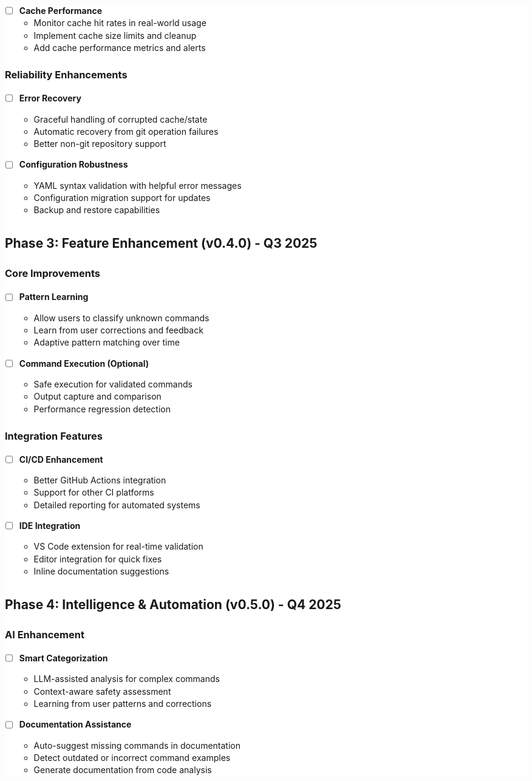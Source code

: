 - [ ] **Cache Performance**
  - Monitor cache hit rates in real-world usage
  - Implement cache size limits and cleanup
  - Add cache performance metrics and alerts

### Reliability Enhancements
- [ ] **Error Recovery**
  - Graceful handling of corrupted cache/state
  - Automatic recovery from git operation failures
  - Better non-git repository support

- [ ] **Configuration Robustness**
  - YAML syntax validation with helpful error messages
  - Configuration migration support for updates
  - Backup and restore capabilities

## Phase 3: Feature Enhancement (v0.4.0) - Q3 2025

### Core Improvements
- [ ] **Pattern Learning**
  - Allow users to classify unknown commands
  - Learn from user corrections and feedback
  - Adaptive pattern matching over time

- [ ] **Command Execution (Optional)**
  - Safe execution for validated commands
  - Output capture and comparison
  - Performance regression detection

### Integration Features
- [ ] **CI/CD Enhancement**
  - Better GitHub Actions integration
  - Support for other CI platforms
  - Detailed reporting for automated systems

- [ ] **IDE Integration**
  - VS Code extension for real-time validation
  - Editor integration for quick fixes
  - Inline documentation suggestions

## Phase 4: Intelligence & Automation (v0.5.0) - Q4 2025

### AI Enhancement
- [ ] **Smart Categorization**
  - LLM-assisted analysis for complex commands
  - Context-aware safety assessment
  - Learning from user patterns and corrections

- [ ] **Documentation Assistance**
  - Auto-suggest missing commands in documentation
  - Detect outdated or incorrect command examples
  - Generate documentation from code analysis
